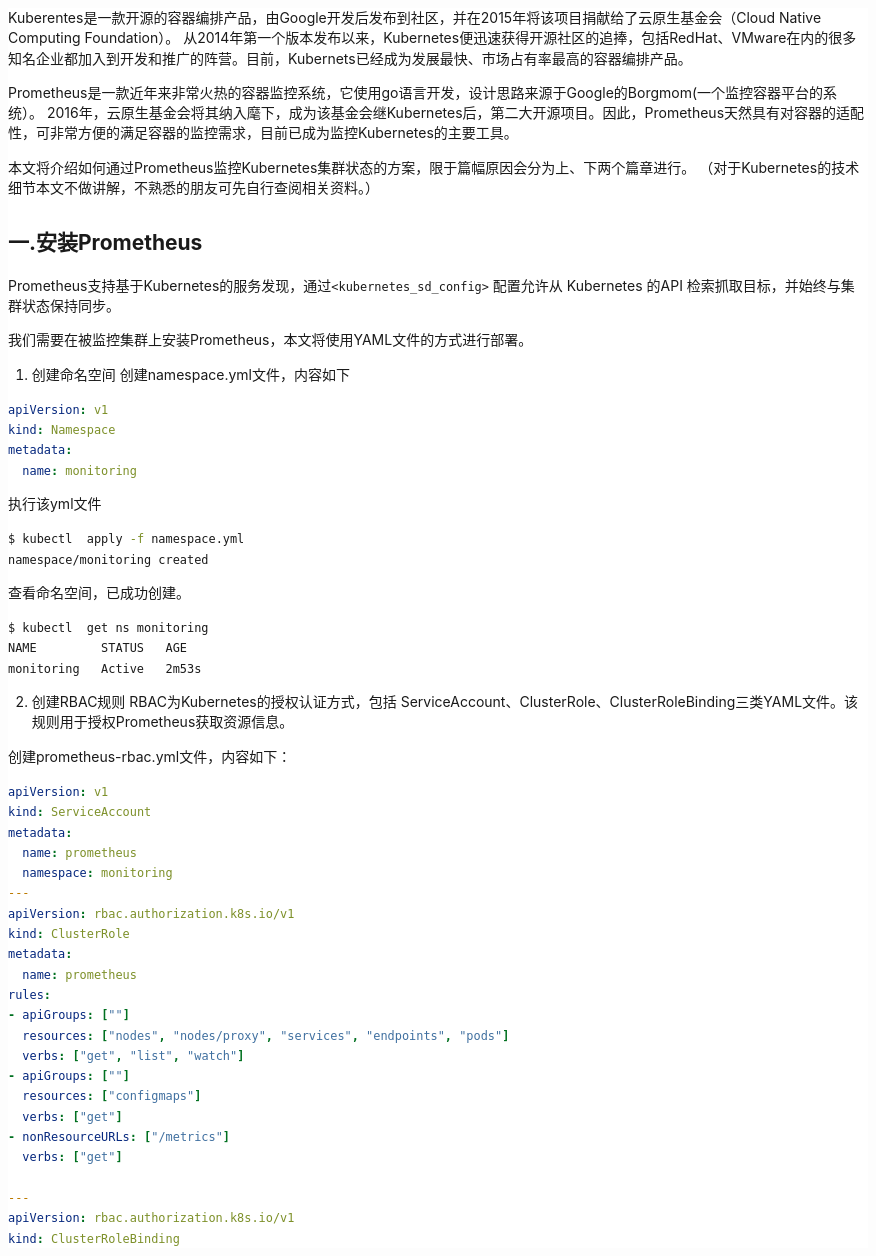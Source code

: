 Kuberentes是一款开源的容器编排产品，由Google开发后发布到社区，并在2015年将该项目捐献给了云原生基金会（Cloud Native Computing Foundation）。
从2014年第一个版本发布以来，Kubernetes便迅速获得开源社区的追捧，包括RedHat、VMware在内的很多知名企业都加入到开发和推广的阵营。目前，Kubernets已经成为发展最快、市场占有率最高的容器编排产品。

Prometheus是一款近年来非常火热的容器监控系统，它使用go语言开发，设计思路来源于Google的Borgmom(一个监控容器平台的系统）。
2016年，云原生基金会将其纳入麾下，成为该基金会继Kubernetes后，第二大开源项目。因此，Prometheus天然具有对容器的适配性，可非常方便的满足容器的监控需求，目前已成为监控Kubernetes的主要工具。

本文将介绍如何通过Prometheus监控Kubernetes集群状态的方案，限于篇幅原因会分为上、下两个篇章进行。
（对于Kubernetes的技术细节本文不做讲解，不熟悉的朋友可先自行查阅相关资料。）


## 一.安装Prometheus
Prometheus支持基于Kubernetes的服务发现，通过`<kubernetes_sd_config>` 配置允许从 Kubernetes 的API 检索抓取目标，并始终与集群状态保持同步。

我们需要在被监控集群上安装Prometheus，本文将使用YAML文件的方式进行部署。

1. 创建命名空间
   创建namespace.yml文件，内容如下 
```yaml
apiVersion: v1
kind: Namespace
metadata:
  name: monitoring
```
执行该yml文件

```bash
$ kubectl  apply -f namespace.yml
namespace/monitoring created
```

查看命名空间，已成功创建。
```bash
$ kubectl  get ns monitoring
NAME         STATUS   AGE
monitoring   Active   2m53s
```

2. 创建RBAC规则
RBAC为Kubernetes的授权认证方式，包括 ServiceAccount、ClusterRole、ClusterRoleBinding三类YAML文件。该规则用于授权Prometheus获取资源信息。

创建prometheus-rbac.yml文件，内容如下：

```yaml
apiVersion: v1
kind: ServiceAccount
metadata:
  name: prometheus
  namespace: monitoring
---
apiVersion: rbac.authorization.k8s.io/v1
kind: ClusterRole
metadata:
  name: prometheus
rules:
- apiGroups: [""]
  resources: ["nodes", "nodes/proxy", "services", "endpoints", "pods"]
  verbs: ["get", "list", "watch"]
- apiGroups: [""]
  resources: ["configmaps"]
  verbs: ["get"]
- nonResourceURLs: ["/metrics"]
  verbs: ["get"]

---
apiVersion: rbac.authorization.k8s.io/v1
kind: ClusterRoleBinding
```